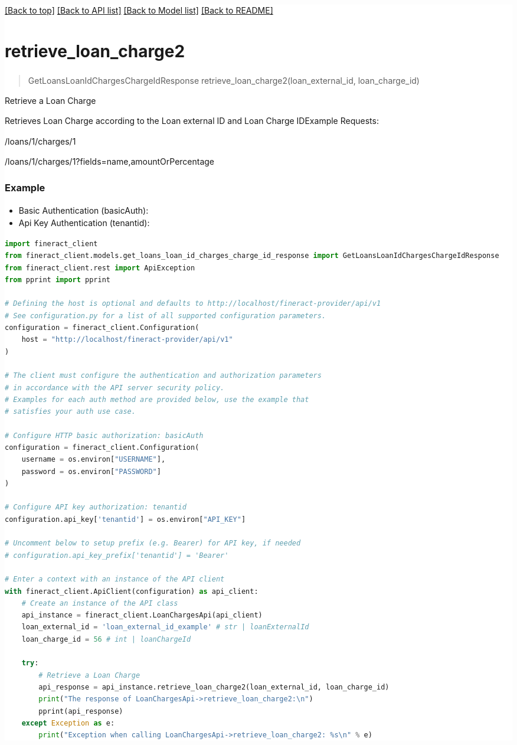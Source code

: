 [[Back to top]](#) [[Back to API list]](../README.md#documentation-for-api-endpoints) [[Back to Model list]](../README.md#documentation-for-models) [[Back to README]](../README.md)

# **retrieve_loan_charge2**
> GetLoansLoanIdChargesChargeIdResponse retrieve_loan_charge2(loan_external_id, loan_charge_id)

Retrieve a Loan Charge

Retrieves Loan Charge according to the Loan external ID and Loan Charge IDExample Requests:

/loans/1/charges/1


/loans/1/charges/1?fields=name,amountOrPercentage

### Example

* Basic Authentication (basicAuth):
* Api Key Authentication (tenantid):

```python
import fineract_client
from fineract_client.models.get_loans_loan_id_charges_charge_id_response import GetLoansLoanIdChargesChargeIdResponse
from fineract_client.rest import ApiException
from pprint import pprint

# Defining the host is optional and defaults to http://localhost/fineract-provider/api/v1
# See configuration.py for a list of all supported configuration parameters.
configuration = fineract_client.Configuration(
    host = "http://localhost/fineract-provider/api/v1"
)

# The client must configure the authentication and authorization parameters
# in accordance with the API server security policy.
# Examples for each auth method are provided below, use the example that
# satisfies your auth use case.

# Configure HTTP basic authorization: basicAuth
configuration = fineract_client.Configuration(
    username = os.environ["USERNAME"],
    password = os.environ["PASSWORD"]
)

# Configure API key authorization: tenantid
configuration.api_key['tenantid'] = os.environ["API_KEY"]

# Uncomment below to setup prefix (e.g. Bearer) for API key, if needed
# configuration.api_key_prefix['tenantid'] = 'Bearer'

# Enter a context with an instance of the API client
with fineract_client.ApiClient(configuration) as api_client:
    # Create an instance of the API class
    api_instance = fineract_client.LoanChargesApi(api_client)
    loan_external_id = 'loan_external_id_example' # str | loanExternalId
    loan_charge_id = 56 # int | loanChargeId

    try:
        # Retrieve a Loan Charge
        api_response = api_instance.retrieve_loan_charge2(loan_external_id, loan_charge_id)
        print("The response of LoanChargesApi->retrieve_loan_charge2:\n")
        pprint(api_response)
    except Exception as e:
        print("Exception when calling LoanChargesApi->retrieve_loan_charge2: %s\n" % e)
```
